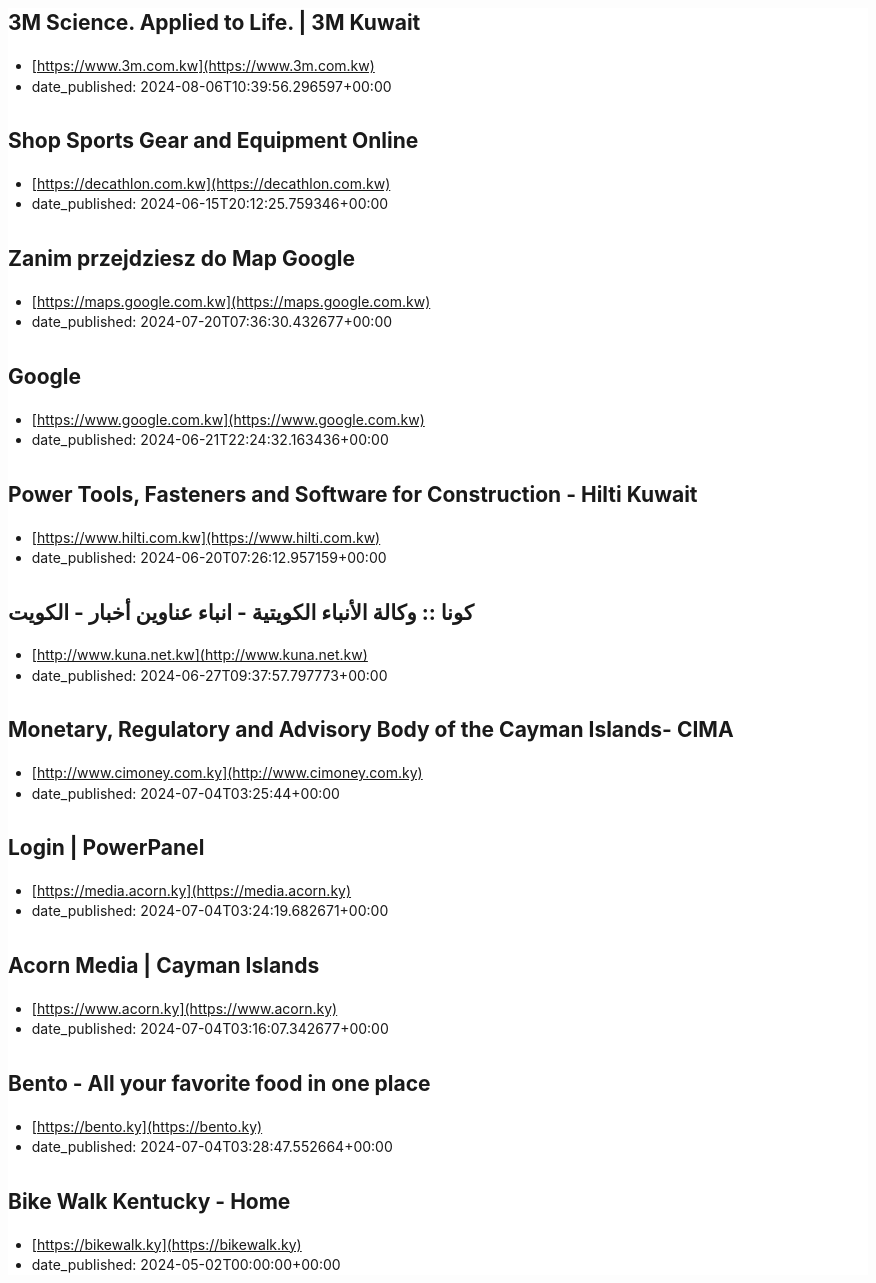  ## 3M Science. Applied to Life. | 3M Kuwait
 - [https://www.3m.com.kw](https://www.3m.com.kw)
 - date_published: 2024-08-06T10:39:56.296597+00:00

 ## Shop Sports Gear and Equipment Online
 - [https://decathlon.com.kw](https://decathlon.com.kw)
 - date_published: 2024-06-15T20:12:25.759346+00:00

 ## Zanim przejdziesz do Map Google
 - [https://maps.google.com.kw](https://maps.google.com.kw)
 - date_published: 2024-07-20T07:36:30.432677+00:00

 ## Google
 - [https://www.google.com.kw](https://www.google.com.kw)
 - date_published: 2024-06-21T22:24:32.163436+00:00

 ## Power Tools, Fasteners and Software for Construction - Hilti Kuwait
 - [https://www.hilti.com.kw](https://www.hilti.com.kw)
 - date_published: 2024-06-20T07:26:12.957159+00:00

 ## كونا :: وكالة الأنباء الكويتية - انباء عناوين أخبار - الكويت
 - [http://www.kuna.net.kw](http://www.kuna.net.kw)
 - date_published: 2024-06-27T09:37:57.797773+00:00

 ## Monetary, Regulatory and Advisory Body of the Cayman Islands- CIMA
 - [http://www.cimoney.com.ky](http://www.cimoney.com.ky)
 - date_published: 2024-07-04T03:25:44+00:00

 ## Login | PowerPanel
 - [https://media.acorn.ky](https://media.acorn.ky)
 - date_published: 2024-07-04T03:24:19.682671+00:00

 ## Acorn Media | Cayman Islands
 - [https://www.acorn.ky](https://www.acorn.ky)
 - date_published: 2024-07-04T03:16:07.342677+00:00

 ## Bento - All your favorite food in one place
 - [https://bento.ky](https://bento.ky)
 - date_published: 2024-07-04T03:28:47.552664+00:00

 ## Bike Walk Kentucky - Home
 - [https://bikewalk.ky](https://bikewalk.ky)
 - date_published: 2024-05-02T00:00:00+00:00
